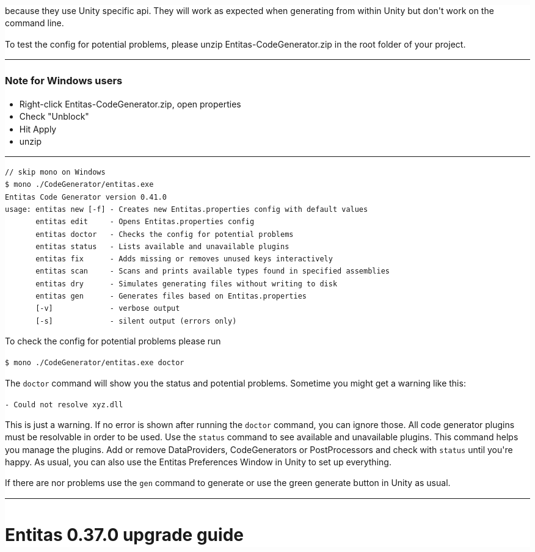 because they use Unity specific api. They will work as expected when generating from within Unity but don't work on the command line.

To test the config for potential problems, please unzip Entitas-CodeGenerator.zip in the root folder of your project.

---

### Note for Windows users
- Right-click Entitas-CodeGenerator.zip, open properties
- Check "Unblock"
- Hit Apply
- unzip

---

```
// skip mono on Windows
$ mono ./CodeGenerator/entitas.exe
Entitas Code Generator version 0.41.0
usage: entitas new [-f] - Creates new Entitas.properties config with default values
       entitas edit     - Opens Entitas.properties config
       entitas doctor   - Checks the config for potential problems
       entitas status   - Lists available and unavailable plugins
       entitas fix      - Adds missing or removes unused keys interactively
       entitas scan     - Scans and prints available types found in specified assemblies
       entitas dry      - Simulates generating files without writing to disk
       entitas gen      - Generates files based on Entitas.properties
       [-v]             - verbose output
       [-s]             - silent output (errors only)
```

To check the config for potential problems please run
```
$ mono ./CodeGenerator/entitas.exe doctor
```

The `doctor` command will show you the status and potential problems. Sometime you might get a warning like this:

```
- Could not resolve xyz.dll
```

This is just a warning. If no error is shown after running the `doctor` command, you can ignore those. All code generator plugins must be resolvable in order to be used. Use the `status` command to see available and unavailable plugins. This command helps you manage the plugins. Add or remove DataProviders, CodeGenerators or PostProcessors and check with `status` until you're happy. As usual, you can also use the Entitas Preferences Window in Unity to set up everything.

If there are nor problems use the `gen` command to generate or use the green generate button in Unity as usual.

---

Entitas 0.37.0 upgrade guide
============================
